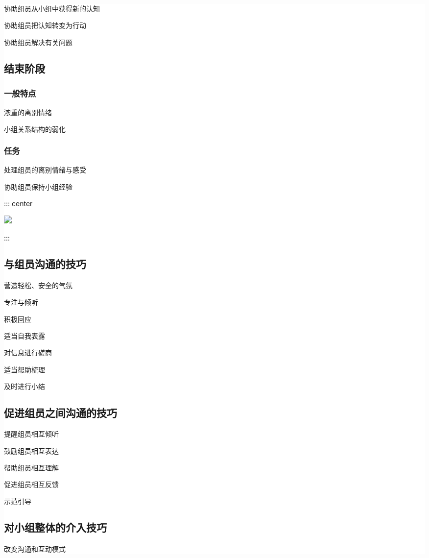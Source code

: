 协助组员从小组中获得新的认知

协助组员把认知转变为行动

协助组员解决有关问题

## 结束阶段

### 一般特点

浓重的离别情绪

小组关系结构的弱化

### 任务

处理组员的离别情绪与感受

协助组员保持小组经验

::: center

![](/number/1-4.png)

:::

## 与组员沟通的技巧

营造轻松、安全的气氛

专注与倾听

积极回应

适当自我表露

对信息进行磋商

适当帮助梳理

及时进行小结

## 促进组员之间沟通的技巧

提醒组员相互倾听

鼓励组员相互表达

帮助组员相互理解

促进组员相互反馈

示范引导

## 对小组整体的介入技巧

改变沟通和互动模式
